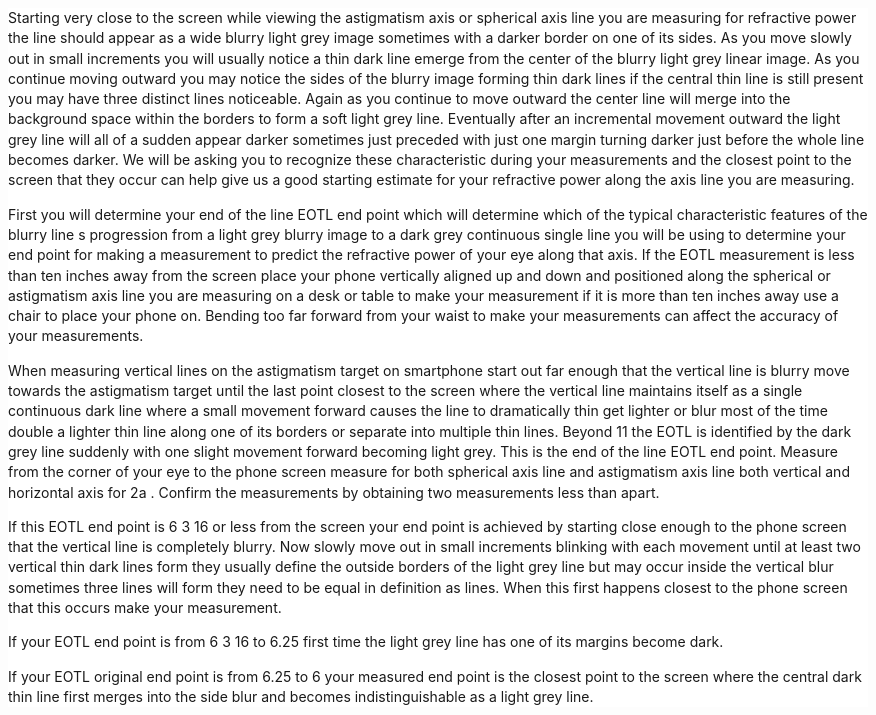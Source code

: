 Starting very close to the screen while viewing the astigmatism axis or spherical axis line you are measuring for refractive power the line should appear as a wide blurry light grey image sometimes with a darker border on one of its sides. As you move slowly out in small increments you will usually notice a thin dark line emerge from the center of the blurry light grey linear image. As you continue moving outward you may notice the sides of the blurry image forming thin dark lines if the central thin line is still present you may have three distinct lines noticeable. Again as you continue to move outward the center line will merge into the background space within the borders to form a soft light grey line. Eventually after an incremental movement outward the light grey line will all of a sudden appear darker sometimes just preceded with just one margin turning darker just before the whole line becomes darker. We will be asking you to recognize these characteristic during your measurements and the closest point to the screen that they occur can help give us a good starting estimate for your refractive power along the axis line you are measuring.

First you will determine your end of the line EOTL end point which will determine which of the typical characteristic features of the blurry line s progression from a light grey blurry image to a dark grey continuous single line you will be using to determine your end point for making a measurement to predict the refractive power of your eye along that axis. If the EOTL measurement is less than ten inches away from the screen place your phone vertically aligned up and down and positioned along the spherical or astigmatism axis line you are measuring on a desk or table to make your measurement if it is more than ten inches away use a chair to place your phone on. Bending too far forward from your waist to make your measurements can affect the accuracy of your measurements.

When measuring vertical lines on the astigmatism target on smartphone start out far enough that the vertical line is blurry move towards the astigmatism target until the last point closest to the screen where the vertical line maintains itself as a single continuous dark line where a small movement forward causes the line to dramatically thin get lighter or blur most of the time double a lighter thin line along one of its borders or separate into multiple thin lines. Beyond 11 the EOTL is identified by the dark grey line suddenly with one slight movement forward becoming light grey. This is the end of the line EOTL end point. Measure from the corner of your eye to the phone screen measure for both spherical axis line and astigmatism axis line both vertical and horizontal axis for 2a . Confirm the measurements by obtaining two measurements less than apart.

If this EOTL end point is 6 3 16 or less from the screen your end point is achieved by starting close enough to the phone screen that the vertical line is completely blurry. Now slowly move out in small increments blinking with each movement until at least two vertical thin dark lines form they usually define the outside borders of the light grey line but may occur inside the vertical blur sometimes three lines will form they need to be equal in definition as lines. When this first happens closest to the phone screen that this occurs make your measurement.

If your EOTL end point is from 6 3 16 to 6.25 first time the light grey line has one of its margins become dark.

If your EOTL original end point is from 6.25 to 6 your measured end point is the closest point to the screen where the central dark thin line first merges into the side blur and becomes indistinguishable as a light grey line.
